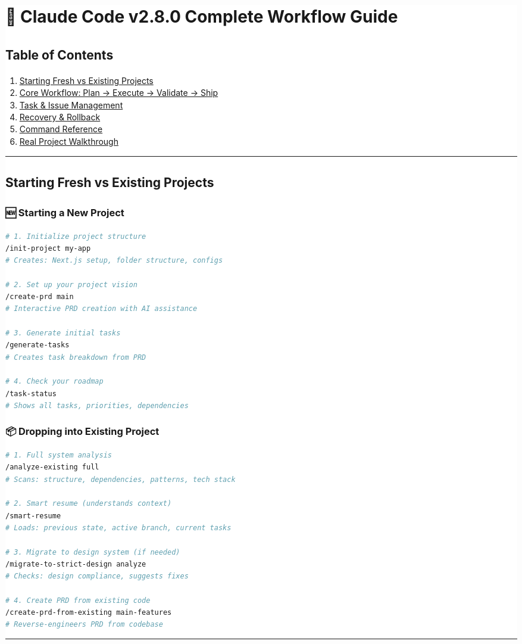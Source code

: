 # 🚀 Claude Code v2.8.0 Complete Workflow Guide

## Table of Contents
1. [Starting Fresh vs Existing Projects](#starting-fresh-vs-existing-projects)
2. [Core Workflow: Plan → Execute → Validate → Ship](#core-workflow)
3. [Task & Issue Management](#task--issue-management)
4. [Recovery & Rollback](#recovery--rollback)
5. [Command Reference](#quick-command-reference)
6. [Real Project Walkthrough](#real-project-walkthrough)

---

## Starting Fresh vs Existing Projects

### 🆕 Starting a New Project

```bash
# 1. Initialize project structure
/init-project my-app
# Creates: Next.js setup, folder structure, configs

# 2. Set up your project vision
/create-prd main
# Interactive PRD creation with AI assistance

# 3. Generate initial tasks
/generate-tasks
# Creates task breakdown from PRD

# 4. Check your roadmap
/task-status
# Shows all tasks, priorities, dependencies
```

### 📦 Dropping into Existing Project

```bash
# 1. Full system analysis
/analyze-existing full
# Scans: structure, dependencies, patterns, tech stack

# 2. Smart resume (understands context)
/smart-resume
# Loads: previous state, active branch, current tasks

# 3. Migrate to design system (if needed)
/migrate-to-strict-design analyze
# Checks: design compliance, suggests fixes

# 4. Create PRD from existing code
/create-prd-from-existing main-features
# Reverse-engineers PRD from codebase
```

---